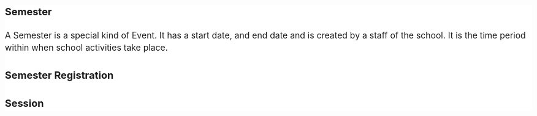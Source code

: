 ### Semester
A Semester is a special kind of Event. It has a start date, and end date and is created
 by a staff of the school. It is the time period within when school activities take place.

### Semester Registration

### Session
